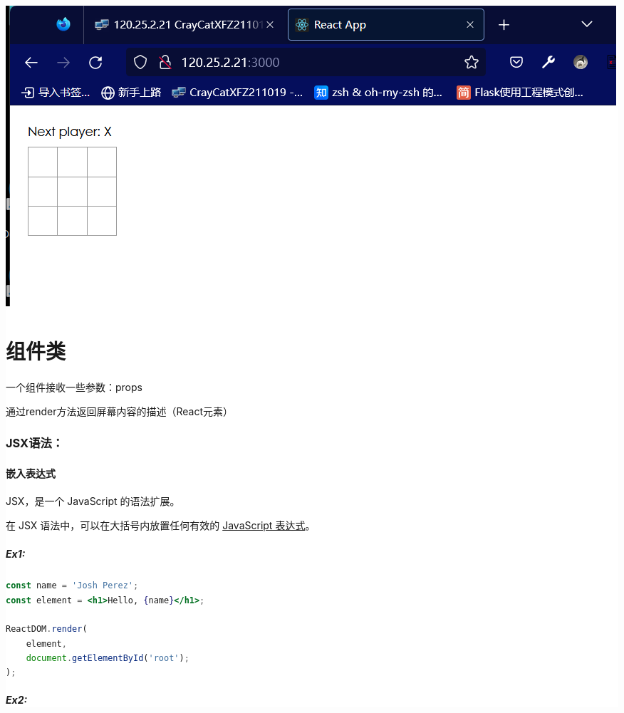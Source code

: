![image-20230320183659452](React.assets/image-20230320183659452.png)

# 组件类

一个组件接收一些参数：props

通过render方法返回屏幕内容的描述（React元素）

### JSX语法：

#### 嵌入表达式

JSX，是一个 JavaScript 的语法扩展。

在 JSX 语法中，可以在大括号内放置任何有效的 [JavaScript 表达式](https://developer.mozilla.org/en-US/docs/Web/JavaScript/Guide/Expressions_and_Operators#Expressions)。

##### Ex1:

```jsx
const name = 'Josh Perez';
const element = <h1>Hello, {name}</h1>;

ReactDOM.render(
	element,
    document.getElementById('root');
);
```

##### Ex2:
